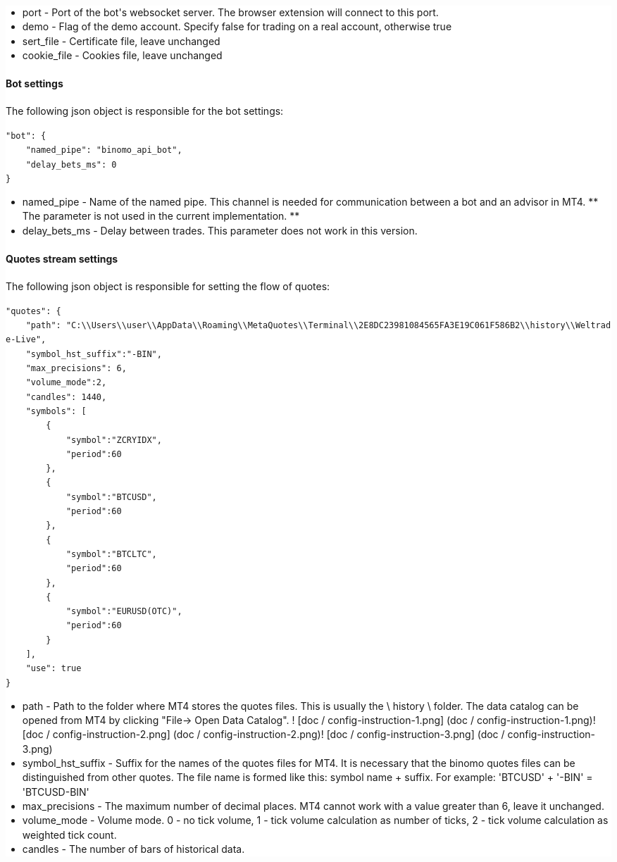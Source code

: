 * port - Port of the bot's websocket server. The browser extension will connect to this port.
* demo - Flag of the demo account. Specify false for trading on a real account, otherwise true
* sert_file - Certificate file, leave unchanged
* cookie_file - Cookies file, leave unchanged

#### Bot settings

The following json object is responsible for the bot settings:

```
"bot": {
	"named_pipe": "binomo_api_bot",
	"delay_bets_ms": 0
}
```

* named_pipe - Name of the named pipe. This channel is needed for communication between a bot and an advisor in MT4. ** The parameter is not used in the current implementation. **
* delay_bets_ms - Delay between trades. This parameter does not work in this version.

#### Quotes stream settings

The following json object is responsible for setting the flow of quotes:

```
"quotes": {
	"path": "C:\\Users\\user\\AppData\\Roaming\\MetaQuotes\\Terminal\\2E8DC23981084565FA3E19C061F586B2\\history\\Weltrade-Live",
	"symbol_hst_suffix":"-BIN",
	"max_precisions": 6,
	"volume_mode":2,
	"candles": 1440,
	"symbols": [
		{
			"symbol":"ZCRYIDX",
			"period":60
		},
		{
			"symbol":"BTCUSD",
			"period":60
		},
		{
			"symbol":"BTCLTC",
			"period":60
		},
		{
			"symbol":"EURUSD(OTC)",
			"period":60
		}
	],
	"use": true
}
```

* path - Path to the folder where MT4 stores the quotes files. This is usually the <data directory> \ history \ <broker server name> folder. The data catalog can be opened from MT4 by clicking "File-> Open Data Catalog". ! [doc / config-instruction-1.png] (doc / config-instruction-1.png)! [doc / config-instruction-2.png] (doc / config-instruction-2.png)! [doc / config-instruction-3.png] (doc / config-instruction-3.png)
* symbol_hst_suffix - Suffix for the names of the quotes files for MT4. It is necessary that the binomo quotes files can be distinguished from other quotes. The file name is formed like this: symbol name + suffix. For example: 'BTCUSD' + '-BIN' = 'BTCUSD-BIN'
* max_precisions - The maximum number of decimal places. MT4 cannot work with a value greater than 6, leave it unchanged.
* volume_mode - Volume mode. 0 - no tick volume, 1 - tick volume calculation as number of ticks, 2 - tick volume calculation as weighted tick count.
* candles - The number of bars of historical data.